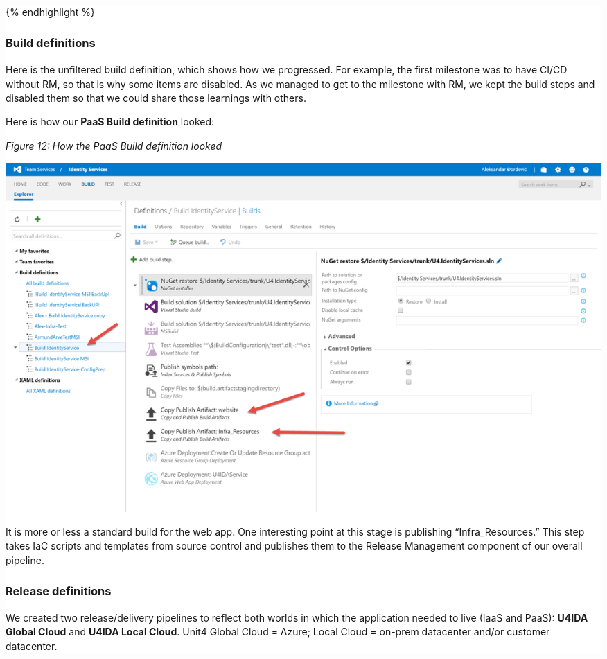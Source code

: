   <add name="U4IDSConfig" providerName="System.Data.SqlClient" connectionString="Server=<%= node['identity']['database']['hostname'] %>;Initial Catalog=<%= node['identity']['database']['dbname'] %>;User Id=<%= node['identity']['database']['user'] %>;Password=<%= node['identity']['database']['password'] %>"/>
</connectionStrings>

{% endhighlight %}

### Build definitions 
Here is the unfiltered build definition, which shows how we progressed. For example, the first milestone was to have CI/CD without RM, so that is why some items are disabled. As we managed to get to the milestone with RM, we kept the build steps and disabled them so that we could share those learnings with others. 

Here is how our **PaaS Build definition** looked:

*Figure 12: How the PaaS Build definition looked*

![](/images/Unit4_12.png)

It is more or less a standard build for the web app. One interesting point at this stage is publishing “Infra_Resources.” This step takes IaC scripts and templates from source control and publishes them to the Release Management component of our overall pipeline.

### Release definitions 
We created two release/delivery pipelines to reflect both worlds in which the application needed to live (IaaS and PaaS): **U4IDA Global Cloud** and **U4IDA Local Cloud**. Unit4 Global Cloud = Azure; Local Cloud = on-prem datacenter and/or customer datacenter.
